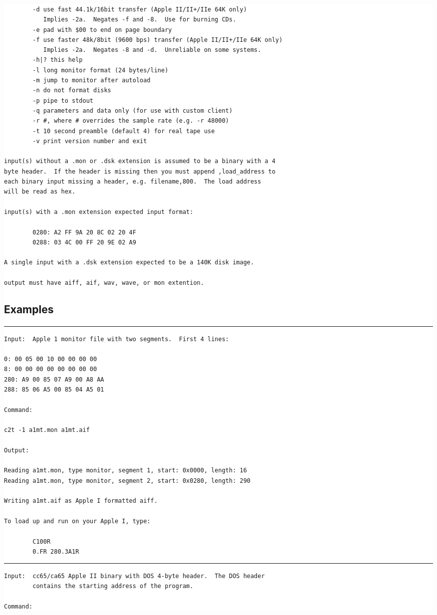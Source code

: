```
        -d use fast 44.1k/16bit transfer (Apple II/II+/IIe 64K only)
           Implies -2a.  Negates -f and -8.  Use for burning CDs.
        -e pad with $00 to end on page boundary
        -f use faster 48k/8bit (9600 bps) transfer (Apple II/II+/IIe 64K only)
           Implies -2a.  Negates -8 and -d.  Unreliable on some systems.
        -h|? this help
        -l long monitor format (24 bytes/line)
        -m jump to monitor after autoload
        -n do not format disks
        -p pipe to stdout
        -q parameters and data only (for use with custom client)
        -r #, where # overrides the sample rate (e.g. -r 48000)
        -t 10 second preamble (default 4) for real tape use
        -v print version number and exit

input(s) without a .mon or .dsk extension is assumed to be a binary with a 4
byte header.  If the header is missing then you must append ,load_address to
each binary input missing a header, e.g. filename,800.  The load address
will be read as hex.

input(s) with a .mon extension expected input format:

        0280: A2 FF 9A 20 8C 02 20 4F
        0288: 03 4C 00 FF 20 9E 02 A9

A single input with a .dsk extension expected to be a 140K disk image.

output must have aiff, aif, wav, wave, or mon extention.
```

## Examples

------------------------------------------------------------------------------
```
Input:  Apple 1 monitor file with two segments.  First 4 lines:

0: 00 05 00 10 00 00 00 00
8: 00 00 00 00 00 00 00 00
280: A9 00 85 07 A9 00 A8 AA
288: 85 06 A5 00 85 04 A5 01

Command:

c2t -1 a1mt.mon a1mt.aif

Output:

Reading a1mt.mon, type monitor, segment 1, start: 0x0000, length: 16
Reading a1mt.mon, type monitor, segment 2, start: 0x0280, length: 290

Writing a1mt.aif as Apple I formatted aiff.

To load up and run on your Apple I, type:

        C100R
        0.FR 280.3A1R 
```
------------------------------------------------------------------------------
```
Input:  cc65/ca65 Apple II binary with DOS 4-byte header.  The DOS header
        contains the starting address of the program.

Command:
```